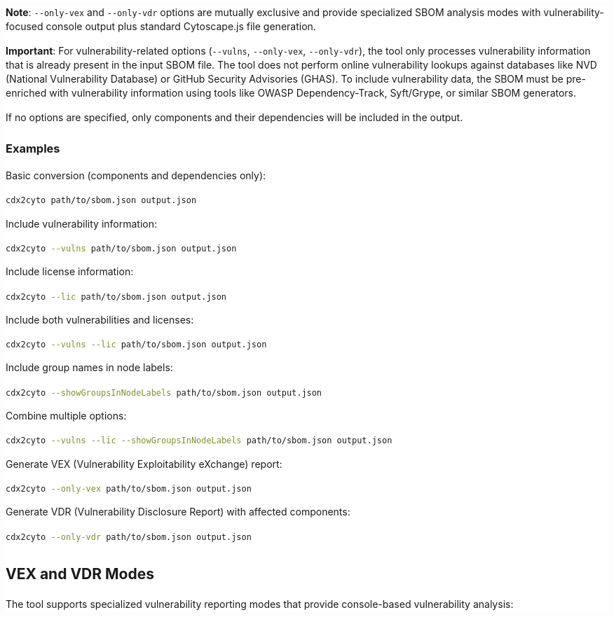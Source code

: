 **Note**: `--only-vex` and `--only-vdr` options are mutually exclusive and provide specialized SBOM analysis modes with vulnerability-focused console output plus standard Cytoscape.js file generation.

**Important**: For vulnerability-related options (`--vulns`, `--only-vex`, `--only-vdr`), the tool only processes vulnerability information that is already present in the input SBOM file. The tool does not perform online vulnerability lookups against databases like NVD (National Vulnerability Database) or GitHub Security Advisories (GHAS). To include vulnerability data, the SBOM must be pre-enriched with vulnerability information using tools like OWASP Dependency-Track, Syft/Grype, or similar SBOM generators.

If no options are specified, only components and their dependencies will be included in the output.

### Examples

Basic conversion (components and dependencies only):
```bash
cdx2cyto path/to/sbom.json output.json
```

Include vulnerability information:
```bash
cdx2cyto --vulns path/to/sbom.json output.json
```

Include license information:
```bash
cdx2cyto --lic path/to/sbom.json output.json
```

Include both vulnerabilities and licenses:
```bash
cdx2cyto --vulns --lic path/to/sbom.json output.json
```

Include group names in node labels:
```bash
cdx2cyto --showGroupsInNodeLabels path/to/sbom.json output.json
```

Combine multiple options:
```bash
cdx2cyto --vulns --lic --showGroupsInNodeLabels path/to/sbom.json output.json
```

Generate VEX (Vulnerability Exploitability eXchange) report:
```bash
cdx2cyto --only-vex path/to/sbom.json output.json
```

Generate VDR (Vulnerability Disclosure Report) with affected components:
```bash
cdx2cyto --only-vdr path/to/sbom.json output.json
```

## VEX and VDR Modes

The tool supports specialized vulnerability reporting modes that provide console-based vulnerability analysis:
